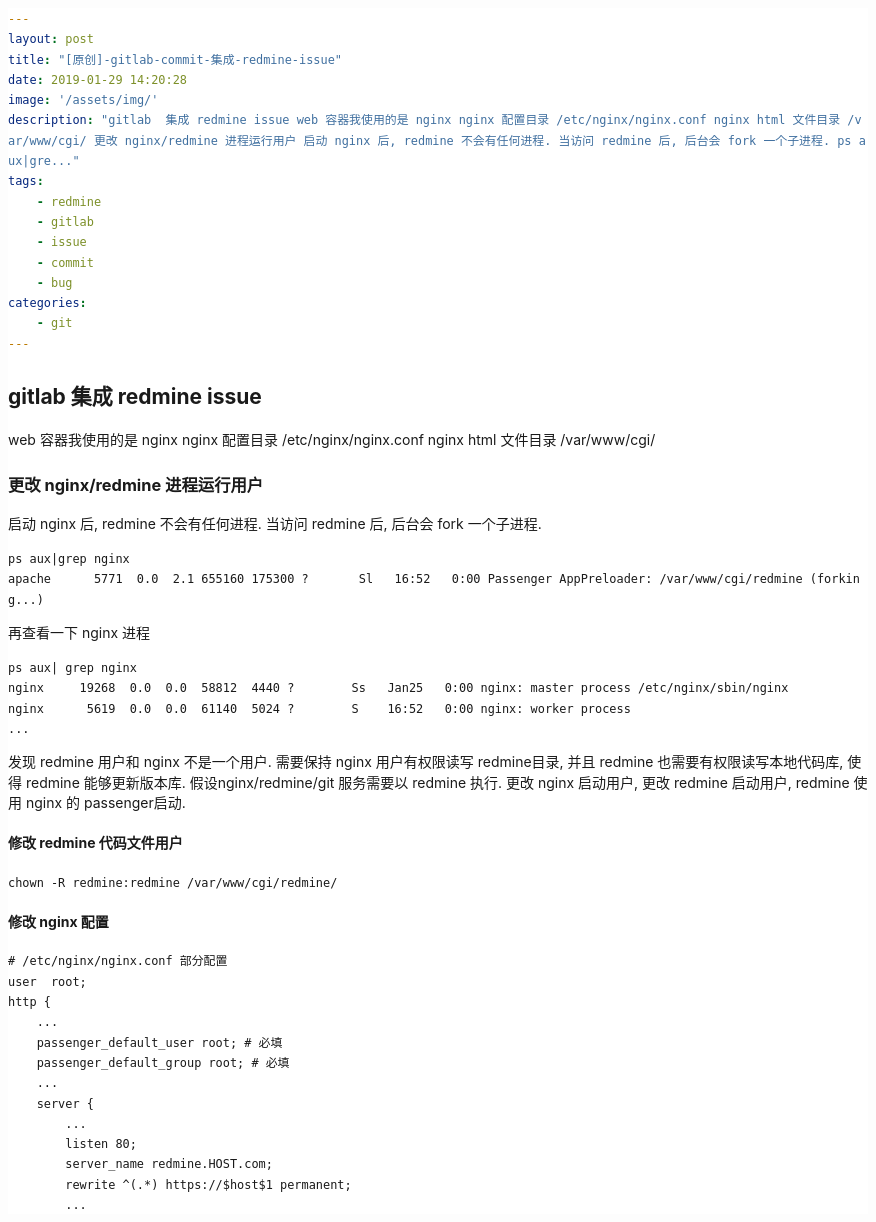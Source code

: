 ```yaml
---
layout: post
title: "[原创]-gitlab-commit-集成-redmine-issue"
date: 2019-01-29 14:20:28
image: '/assets/img/'
description: "gitlab  集成 redmine issue web 容器我使用的是 nginx nginx 配置目录 /etc/nginx/nginx.conf nginx html 文件目录 /var/www/cgi/ 更改 nginx/redmine 进程运行用户 启动 nginx 后, redmine 不会有任何进程. 当访问 redmine 后, 后台会 fork 一个子进程. ps aux|gre..."
tags:
    - redmine
    - gitlab
    - issue
    - commit
    - bug
categories:
    - git
---
```




## gitlab  集成 redmine issue
web 容器我使用的是 nginx
nginx 配置目录 /etc/nginx/nginx.conf
nginx html 文件目录 /var/www/cgi/

### 更改 nginx/redmine 进程运行用户
启动 nginx 后, redmine 不会有任何进程. 当访问 redmine 后, 后台会 fork 一个子进程.
```
ps aux|grep nginx
apache      5771  0.0  2.1 655160 175300 ?       Sl   16:52   0:00 Passenger AppPreloader: /var/www/cgi/redmine (forking...)
```
再查看一下 nginx 进程
```
ps aux| grep nginx
nginx     19268  0.0  0.0  58812  4440 ?        Ss   Jan25   0:00 nginx: master process /etc/nginx/sbin/nginx
nginx      5619  0.0  0.0  61140  5024 ?        S    16:52   0:00 nginx: worker process
...
```
发现 redmine 用户和 nginx 不是一个用户. 需要保持 nginx 用户有权限读写 redmine目录, 并且 redmine 也需要有权限读写本地代码库, 使得 redmine 能够更新版本库. 假设nginx/redmine/git 服务需要以 redmine 执行.
更改 nginx 启动用户, 更改 redmine 启动用户, redmine 使用 nginx 的 passenger启动.
#### 修改 redmine 代码文件用户
```
chown -R redmine:redmine /var/www/cgi/redmine/
```
#### 修改 nginx 配置
```
# /etc/nginx/nginx.conf 部分配置
user  root;
http {
    ...
    passenger_default_user root; # 必填
    passenger_default_group root; # 必填
    ...
    server {
        ...
        listen 80;
        server_name redmine.HOST.com;
        rewrite ^(.*) https://$host$1 permanent;
        ...
```